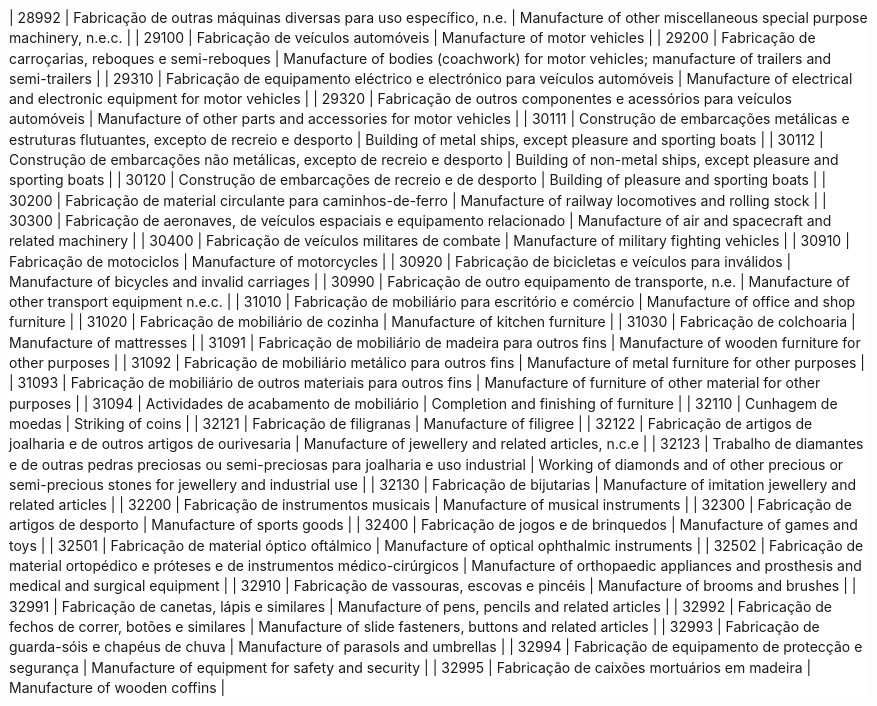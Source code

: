 | 28992 | Fabricação de outras máquinas diversas para uso específico, n.e. | Manufacture of other miscellaneous special purpose machinery, n.e.c. |
| 29100 | Fabricação de veículos automóveis | Manufacture of motor vehicles |
| 29200 | Fabricação de carroçarias, reboques e semi-reboques | Manufacture of bodies (coachwork) for motor vehicles; manufacture of trailers and semi-trailers |
| 29310 | Fabricação de equipamento eléctrico e electrónico para veículos automóveis | Manufacture of electrical and electronic equipment for motor vehicles |
| 29320 | Fabricação de outros componentes e acessórios para veículos automóveis | Manufacture of other parts and accessories for motor vehicles |
| 30111 | Construção de embarcações metálicas e estruturas flutuantes, excepto de recreio e desporto | Building of metal ships, except pleasure and sporting boats |
| 30112 | Construção de embarcações não metálicas, excepto de recreio e desporto | Building of non-metal ships, except pleasure and sporting boats |
| 30120 | Construção de embarcações de recreio e de desporto | Building of pleasure and sporting boats |
| 30200 | Fabricação de material circulante para caminhos-de-ferro | Manufacture of railway locomotives and rolling stock |
| 30300 | Fabricação de aeronaves, de veículos espaciais e equipamento relacionado | Manufacture of air and spacecraft and related machinery |
| 30400 | Fabricação de veículos militares de combate | Manufacture of military fighting vehicles |
| 30910 | Fabricação de motociclos | Manufacture of motorcycles |
| 30920 | Fabricação de bicicletas e veículos para inválidos | Manufacture of bicycles and invalid carriages |
| 30990 | Fabricação de outro equipamento de transporte, n.e. | Manufacture of other transport equipment n.e.c. |
| 31010 | Fabricação de mobiliário para escritório e comércio | Manufacture of office and shop furniture |
| 31020 | Fabricação de mobiliário de cozinha | Manufacture of kitchen furniture |
| 31030 | Fabricação de colchoaria | Manufacture of mattresses |
| 31091 | Fabricação de mobiliário de madeira para outros fins | Manufacture of wooden furniture for other purposes |
| 31092 | Fabricação de mobiliário metálico para outros fins | Manufacture of metal furniture for other purposes |
| 31093 | Fabricação de mobiliário de outros materiais para outros fins | Manufacture of furniture of other material for other purposes |
| 31094 | Actividades de acabamento de mobiliário | Completion and finishing of furniture |
| 32110 | Cunhagem de moedas | Striking of coins |
| 32121 | Fabricação de filigranas | Manufacture of filigree |
| 32122 | Fabricação de artigos de joalharia e de outros artigos de ourivesaria | Manufacture of jewellery and related articles, n.c.e |
| 32123 | Trabalho de diamantes e de outras pedras preciosas ou semi-preciosas para joalharia e uso industrial | Working of diamonds and of other precious or semi-precious stones for jewellery and industrial use |
| 32130 | Fabricação de bijutarias | Manufacture of imitation jewellery and related articles |
| 32200 | Fabricação de instrumentos musicais | Manufacture of musical instruments |
| 32300 | Fabricação de artigos de desporto | Manufacture of sports goods |
| 32400 | Fabricação de jogos e de brinquedos | Manufacture of games and toys |
| 32501 | Fabricação de material óptico oftálmico | Manufacture of optical ophthalmic instruments |
| 32502 | Fabricação de material ortopédico e próteses e de instrumentos médico-cirúrgicos | Manufacture of orthopaedic appliances and prosthesis and medical and surgical equipment |
| 32910 | Fabricação de vassouras, escovas e pincéis | Manufacture of brooms and brushes |
| 32991 | Fabricação de canetas, lápis e similares | Manufacture of pens, pencils and related articles |
| 32992 | Fabricação de fechos de correr, botões e similares | Manufacture of slide fasteners, buttons and related articles |
| 32993 | Fabricação de guarda-sóis e chapéus de chuva | Manufacture of parasols and umbrellas |
| 32994 | Fabricação de equipamento de protecção e segurança | Manufacture of equipment for safety and security |
| 32995 | Fabricação de caixões mortuários em madeira | Manufacture of wooden coffins |